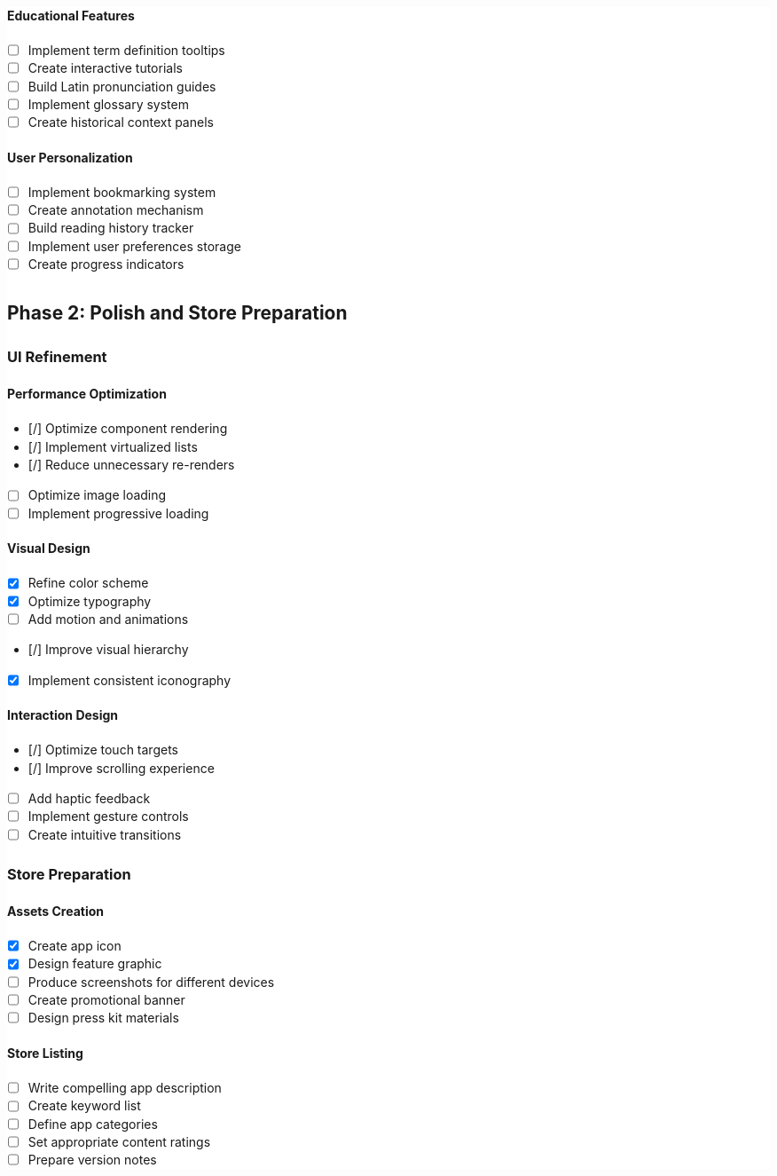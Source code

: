 #### Educational Features
- [ ] Implement term definition tooltips
- [ ] Create interactive tutorials
- [ ] Build Latin pronunciation guides
- [ ] Implement glossary system
- [ ] Create historical context panels

#### User Personalization
- [ ] Implement bookmarking system
- [ ] Create annotation mechanism
- [ ] Build reading history tracker
- [ ] Implement user preferences storage
- [ ] Create progress indicators

## Phase 2: Polish and Store Preparation

### UI Refinement

#### Performance Optimization
- [/] Optimize component rendering
- [/] Implement virtualized lists
- [/] Reduce unnecessary re-renders
- [ ] Optimize image loading
- [ ] Implement progressive loading

#### Visual Design
- [X] Refine color scheme
- [X] Optimize typography
- [ ] Add motion and animations
- [/] Improve visual hierarchy
- [X] Implement consistent iconography

#### Interaction Design
- [/] Optimize touch targets
- [/] Improve scrolling experience
- [ ] Add haptic feedback
- [ ] Implement gesture controls
- [ ] Create intuitive transitions

### Store Preparation

#### Assets Creation
- [X] Create app icon
- [X] Design feature graphic
- [ ] Produce screenshots for different devices
- [ ] Create promotional banner
- [ ] Design press kit materials

#### Store Listing
- [ ] Write compelling app description
- [ ] Create keyword list
- [ ] Define app categories
- [ ] Set appropriate content ratings
- [ ] Prepare version notes
